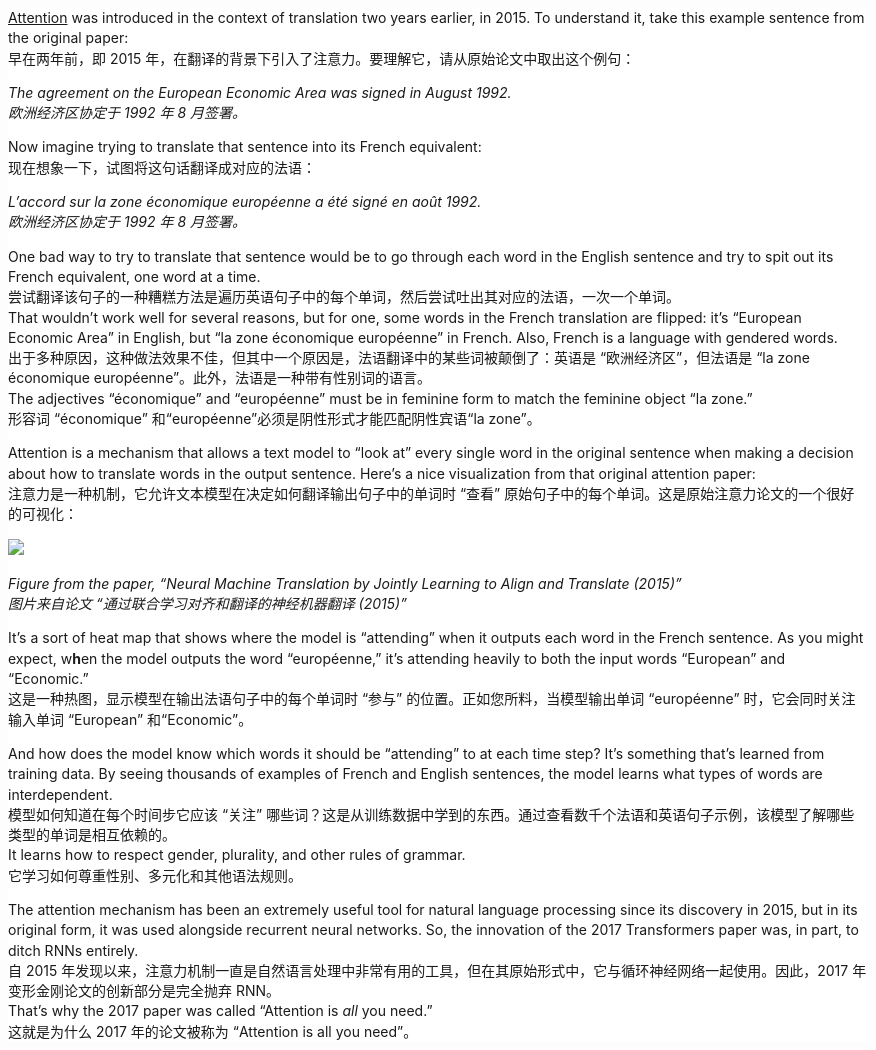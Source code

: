 [Attention](https://arxiv.org/pdf/1409.0473.pdf) was introduced in the context of translation two years earlier, in 2015. To understand it, take this example sentence from the original paper:  
早在两年前，即 2015 年，在翻译的背景下引入了注意力。要理解它，请从原始论文中取出这个例句：

_The agreement on the European Economic Area was signed in August 1992.  
欧洲经济区协定于 1992 年 8 月签署。_

Now imagine trying to translate that sentence into its French equivalent:  
现在想象一下，试图将这句话翻译成对应的法语：

_L’accord sur la zone économique européenne a été signé en août 1992.  
欧洲经济区协定于 1992 年 8 月签署。_

One bad way to try to translate that sentence would be to go through each word in the English sentence and try to spit out its French equivalent, one word at a time.  
尝试翻译该句子的一种糟糕方法是遍历英语句子中的每个单词，然后尝试吐出其对应的法语，一次一个单词。  
That wouldn’t work well for several reasons, but for one, some words in the French translation are flipped: it’s “European Economic Area” in English, but “la zone économique européenne” in French. Also, French is a language with gendered words.  
出于多种原因，这种做法效果不佳，但其中一个原因是，法语翻译中的某些词被颠倒了：英语是 “欧洲经济区”，但法语是 “la zone économique européenne”。此外，法语是一种带有性别词的语言。  
The adjectives “économique” and “européenne” must be in feminine form to match the feminine object “la zone.”  
形容词 “économique” 和“européenne”必须是阴性形式才能匹配阴性宾语“la zone”。

Attention is a mechanism that allows a text model to “look at” every single word in the original sentence when making a decision about how to translate words in the output sentence. Here’s a nice visualization from that original attention paper:  
注意力是一种机制，它允许文本模型在决定如何翻译输出句子中的单词时 “查看” 原始句子中的每个单词。这是原始注意力论文的一个很好的可视化：

![](https://daleonai.com/images/screen-shot-2021-05-06-at-12.40.39-pm.png)

_Figure from the paper, “Neural Machine Translation by Jointly Learning to Align and Translate (2015)”  
图片来自论文 “通过联合学习对齐和翻译的神经机器翻译 (2015)”_

It’s a sort of heat map that shows where the model is “attending” when it outputs each word in the French sentence. As you might expect, w**h**en the model outputs the word “européenne,” it’s attending heavily to both the input words “European” and “Economic.”  
这是一种热图，显示模型在输出法语句子中的每个单词时 “参与” 的位置。正如您所料，当模型输出单词 “européenne” 时，它会同时关注输入单词 “European” 和“Economic”。

And how does the model know which words it should be “attending” to at each time step? It’s something that’s learned from training data. By seeing thousands of examples of French and English sentences, the model learns what types of words are interdependent.  
模型如何知道在每个时间步它应该 “关注” 哪些词？这是从训练数据中学到的东西。通过查看数千个法语和英语句子示例，该模型了解哪些类型的单词是相互依赖的。  
It learns how to respect gender, plurality, and other rules of grammar.  
它学习如何尊重性别、多元化和其他语法规则。

The attention mechanism has been an extremely useful tool for natural language processing since its discovery in 2015, but in its original form, it was used alongside recurrent neural networks. So, the innovation of the 2017 Transformers paper was, in part, to ditch RNNs entirely.  
自 2015 年发现以来，注意力机制一直是自然语言处理中非常有用的工具，但在其原始形式中，它与循环神经网络一起使用。因此，2017 年变形金刚论文的创新部分是完全抛弃 RNN。  
That’s why the 2017 paper was called “Attention is _all_ you need.”  
这就是为什么 2017 年的论文被称为 “Attention is all you need”。
